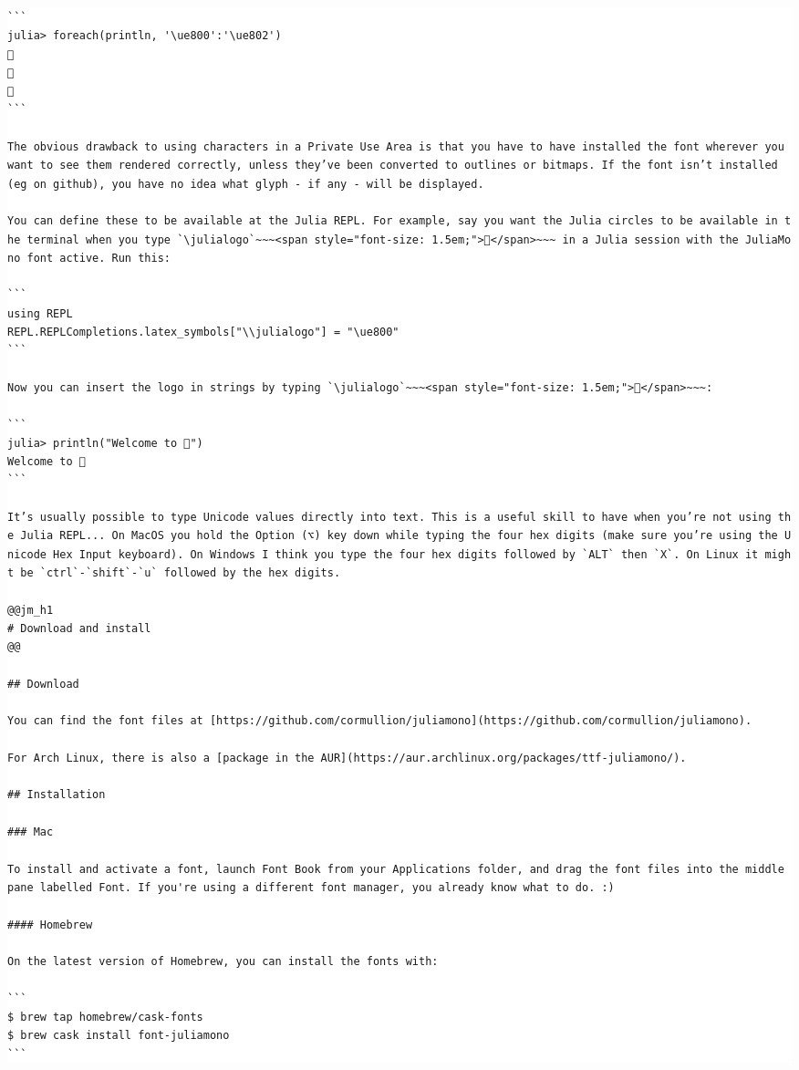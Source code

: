 ~~~
```
julia> foreach(println, '\ue800':'\ue802')



```

The obvious drawback to using characters in a Private Use Area is that you have to have installed the font wherever you want to see them rendered correctly, unless they’ve been converted to outlines or bitmaps. If the font isn’t installed (eg on github), you have no idea what glyph - if any - will be displayed.

You can define these to be available at the Julia REPL. For example, say you want the Julia circles to be available in the terminal when you type `\julialogo`~~~<span style="font-size: 1.5em;"></span>~~~ in a Julia session with the JuliaMono font active. Run this:

```
using REPL
REPL.REPLCompletions.latex_symbols["\\julialogo"] = "\ue800"
```

Now you can insert the logo in strings by typing `\julialogo`~~~<span style="font-size: 1.5em;"></span>~~~:

```
julia> println("Welcome to ")
Welcome to 
```

It’s usually possible to type Unicode values directly into text. This is a useful skill to have when you’re not using the Julia REPL... On MacOS you hold the Option (⌥) key down while typing the four hex digits (make sure you’re using the Unicode Hex Input keyboard). On Windows I think you type the four hex digits followed by `ALT` then `X`. On Linux it might be `ctrl`-`shift`-`u` followed by the hex digits.

@@jm_h1
# Download and install
@@

## Download

You can find the font files at [https://github.com/cormullion/juliamono](https://github.com/cormullion/juliamono).

For Arch Linux, there is also a [package in the AUR](https://aur.archlinux.org/packages/ttf-juliamono/).

## Installation

### Mac

To install and activate a font, launch Font Book from your Applications folder, and drag the font files into the middle pane labelled Font. If you're using a different font manager, you already know what to do. :)

#### Homebrew

On the latest version of Homebrew, you can install the fonts with:

```
$ brew tap homebrew/cask-fonts
$ brew cask install font-juliamono
```

~~~

[^licence]:  &nbsp; “licence” Although not MIT-licensed like Julia, JuliaMono is licensed using the [SIL Open Font licence](https://scripts.sil.org/OFL), which allows the fonts to be used, studied, modified, freely redistributed, and even sold, without affecting anything they’re bundled with.
[^windows]:  &nbsp; “Windows” For more information about if and how it works on Windows, read [this](/faq/#does_it_work_on_windows), but I currently don't know enough about Windows font technology and how it differs from MacOS and Unix. Early reports said that the font didn't look good on Windows. This was because the format was CFF/PostScript OTF, which isn't hinted on Windows. A switch to TTF/TrueType OTF, which is hinted, was considered an improvement.
[^ohdear]: &nbsp; “downloading font problems” The problem might be something to do with the web security feature called [CORS](https://developer.mozilla.org/en-US/docs/Web/HTTP/CORS/Errors/CORSMissingAllowOrigin) which prevents a web page accessing the resources it needs.
[^masters]:  &nbsp; “masters” In fact there are only three masters (Light, Regular, and Black), and three instances (Medium, Bold, and ExtraBold), which are interpolated between them.
[^zscode]: &nbsp; “maths in code” spotted [here](https://github.com/JuliaArrays/StaticArrays.jl/issues/537#issuecomment-439863841)
[^languages]: &nbsp; “languages” Apologies for errors- I don’t speak most of these languages.
[^linespacing]: &nbsp; “terminals and line spacing” Terminal applications usually provide the option to vary the line spacing.  For perfectly smooth Unicode plots, you can adjust this until the shaded glyphs are in tune. But for coding purposes you might want the line spacing increased (or decreased) from the default, depending on the trade-off between reading speed, font size, and how many lines of code you can cram in.
[^greedy]: &nbsp; “greedy” referencing [this classic Julia blog post](https://julialang.org/blog/2012/02/why-we-created-julia/)
[^otherfonts]: &nbsp; “better fonts...” Operator Mono and Fira are good typefaces... Try them! Also try IBM Plex Mono, Iosevka, Recursive, and Victor Mono, to name a few. Like programming languages, every typeface has its strengths and weaknesses.
[^nottheonlyone]: &nbsp; “not the only one” Matthew Butterick says [“hell no”](https://practicaltypography.com/ligatures-in-programming-fonts-hell-no.html) to them. He also uses the phrase “well-intentioned amateur ligaturists” which isn’t a label I want to have. But more seriously, he says: “my main concern is typography that faces other human beings. So if you’re preparing your code for others to read — whether on screen or on paper — skip the ligatures.”
[^width]: &nbsp; “alternate glyphs” Note that the substitute glyphs occupy the same width as the source glyphs they're replacing. While you could in theory use one of the thousands of Unicode arrows, such as →, as a replacement for the ‘stabby lambda’ (~~~<span class="jm_code_ss_off">-></span>~~~), these are the width of a single character, and so you'd be changing the width of your string/line whenever you made the substitution.
[^typographypanel]: &nbsp; “Typography panel” These vary widely in their abilities and functions: the MacOS Terminal app’s Typography panel is comprehensive but I’m not convinced that all the buttons are wired up yet...
[^terminal]: &nbsp; “terminals again” Writers of terminal apps usually have their own ideas about how fonts and type should be managed and displayed. I haven’t yet found one that did everything that I wanted it to and nothing I didn’t expect it to. In the world of fonts, nothing is 100% correct, which can be frustrating. You can track some of the issues and discussions on github and elsewhere: here’s a [VS Code](https://github.com/microsoft/vscode/issues/34103) issue; here are the [Alacritty terminal developers](https://github.com/alacritty/alacritty/issues/50) working on it; here is the [iTerm documentation](https://iterm2.com/documentation-fonts.html) talking about performance.